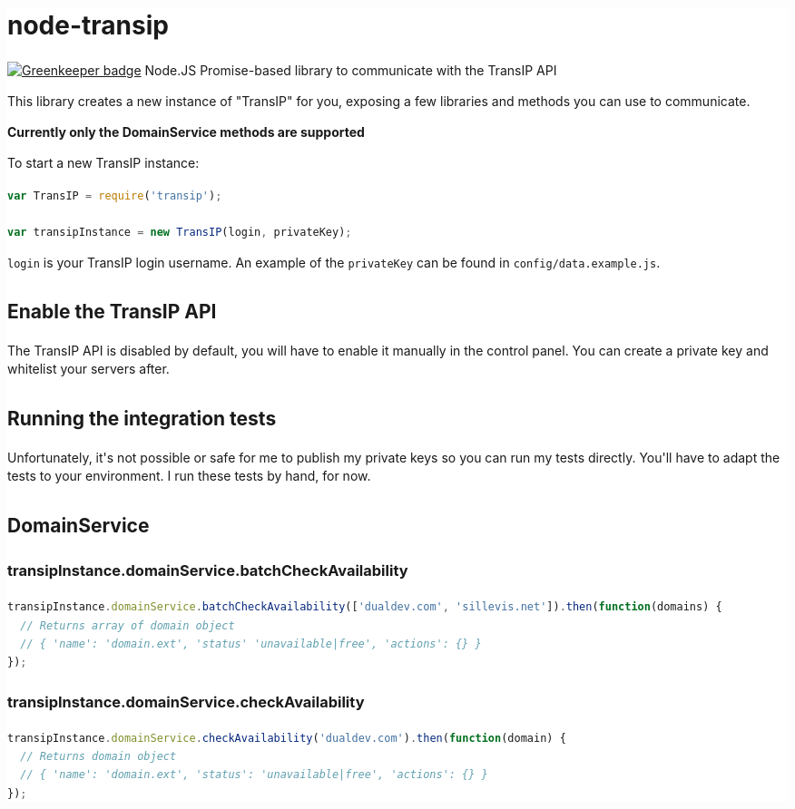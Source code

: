 # node-transip

[![Greenkeeper badge](https://badges.greenkeeper.io/DeviaVir/node-transip.svg)](https://greenkeeper.io/)
Node.JS Promise-based library to communicate with the TransIP API

This library creates a new instance of "TransIP" for you, exposing a few libraries and methods you can use to communicate.

**Currently only the DomainService methods are supported**

To start a new TransIP instance:

```js
var TransIP = require('transip');

var transipInstance = new TransIP(login, privateKey);
```

`login` is your TransIP login username. An example of the `privateKey` can be found in `config/data.example.js`.

## Enable the TransIP API

The TransIP API is disabled by default, you will have to enable it manually in the control panel. You can create a private key and whitelist your servers after.

## Running the integration tests

Unfortunately, it's not possible or safe for me to publish my private keys so you can run my tests directly. You'll have to adapt the tests to your environment. I run these tests by hand, for now.

## DomainService

### transipInstance.domainService.batchCheckAvailability

```js
transipInstance.domainService.batchCheckAvailability(['dualdev.com', 'sillevis.net']).then(function(domains) {
  // Returns array of domain object 
  // { 'name': 'domain.ext', 'status' 'unavailable|free', 'actions': {} }
});
```

### transipInstance.domainService.checkAvailability

```js
transipInstance.domainService.checkAvailability('dualdev.com').then(function(domain) {
  // Returns domain object
  // { 'name': 'domain.ext', 'status': 'unavailable|free', 'actions': {} }
});
```
